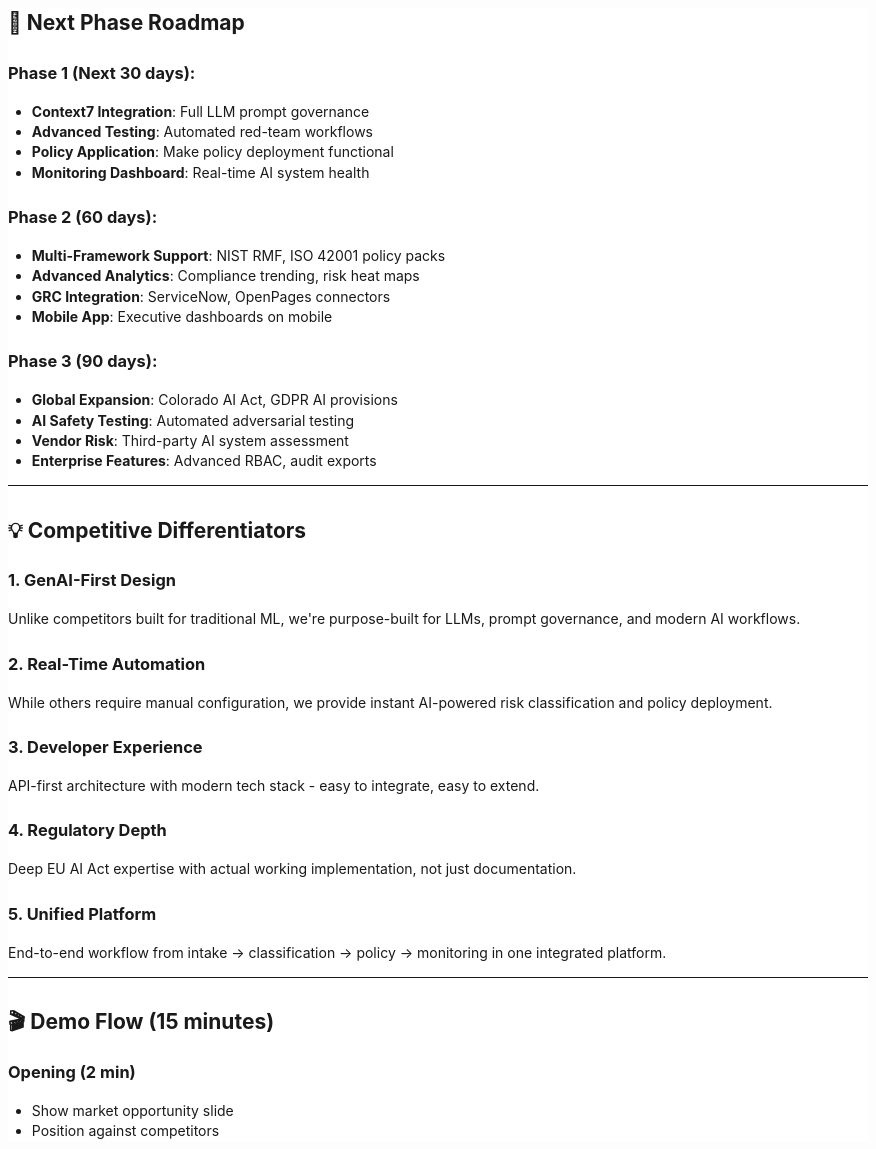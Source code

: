## 🎯 Next Phase Roadmap

### Phase 1 (Next 30 days):
- **Context7 Integration**: Full LLM prompt governance
- **Advanced Testing**: Automated red-team workflows
- **Policy Application**: Make policy deployment functional
- **Monitoring Dashboard**: Real-time AI system health

### Phase 2 (60 days):
- **Multi-Framework Support**: NIST RMF, ISO 42001 policy packs
- **Advanced Analytics**: Compliance trending, risk heat maps
- **GRC Integration**: ServiceNow, OpenPages connectors  
- **Mobile App**: Executive dashboards on mobile

### Phase 3 (90 days):
- **Global Expansion**: Colorado AI Act, GDPR AI provisions
- **AI Safety Testing**: Automated adversarial testing
- **Vendor Risk**: Third-party AI system assessment
- **Enterprise Features**: Advanced RBAC, audit exports

---

## 💡 Competitive Differentiators

### 1. **GenAI-First Design**
Unlike competitors built for traditional ML, we're purpose-built for LLMs, prompt governance, and modern AI workflows.

### 2. **Real-Time Automation**  
While others require manual configuration, we provide instant AI-powered risk classification and policy deployment.

### 3. **Developer Experience**
API-first architecture with modern tech stack - easy to integrate, easy to extend.

### 4. **Regulatory Depth**
Deep EU AI Act expertise with actual working implementation, not just documentation.

### 5. **Unified Platform**
End-to-end workflow from intake → classification → policy → monitoring in one integrated platform.

---

## 🎬 Demo Flow (15 minutes)

### Opening (2 min)
- Show market opportunity slide
- Position against competitors
